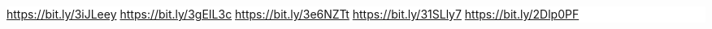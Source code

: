 https://bit.ly/3iJLeey
https://bit.ly/3gEIL3c
https://bit.ly/3e6NZTt
https://bit.ly/31SLly7
https://bit.ly/2Dlp0PF

